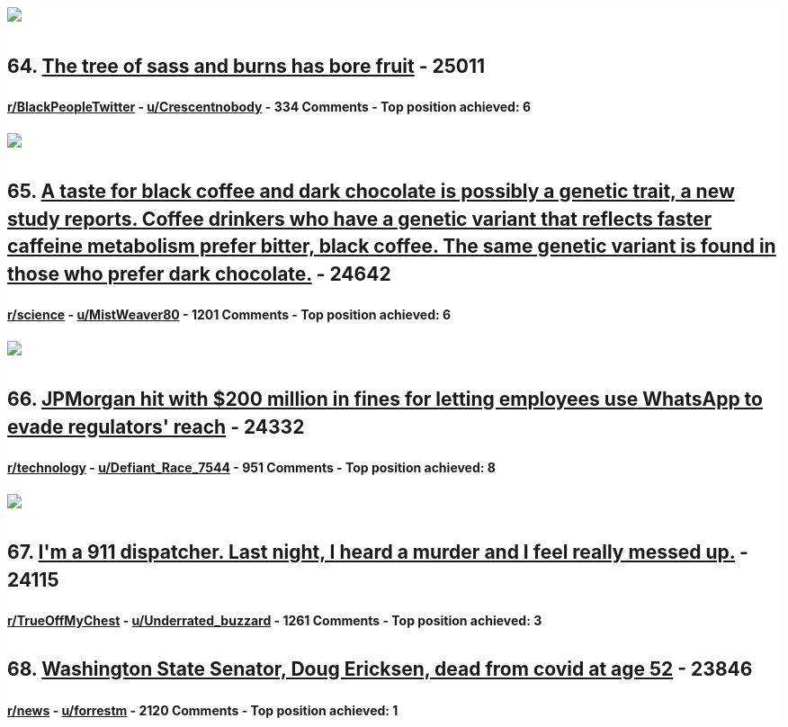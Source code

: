<a href="https://i.imgur.com/3wysVPe.jpg"><img src="https://b.thumbs.redditmedia.com/LfZb5Tum2isxVu55jgcckdMis9dPis4zUbeDUNBhKmc.jpg"></img></a>

## 64. [The tree of sass and burns has bore fruit](http://reddit.com/r/BlackPeopleTwitter/comments/rj5okh/the_tree_of_sass_and_burns_has_bore_fruit/) - 25011
#### [r/BlackPeopleTwitter](http://reddit.com/r/BlackPeopleTwitter) - [u/Crescentnobody](http://reddit.com/u/Crescentnobody) - 334 Comments - Top position achieved: 6

<a href="https://i.redd.it/9rb2scydea681.jpg"><img src="https://a.thumbs.redditmedia.com/wRkk58gnNgiR5cZ_a3GPOWlQ01KhLBG_jmn0qw2Qf38.jpg"></img></a>

## 65. [A taste for black coffee and dark chocolate is possibly a genetic trait, a new study reports. Coffee drinkers who have a genetic variant that reflects faster caffeine metabolism prefer bitter, black coffee. The same genetic variant is found in those who prefer dark chocolate.](http://reddit.com/r/science/comments/rjfilb/a_taste_for_black_coffee_and_dark_chocolate_is/) - 24642
#### [r/science](http://reddit.com/r/science) - [u/MistWeaver80](http://reddit.com/u/MistWeaver80) - 1201 Comments - Top position achieved: 6

<a href="https://www.nature.com/articles/s41598-021-03153-7"><img src="https://b.thumbs.redditmedia.com/-6Cx3T7gishkKoO-4OyQA5aJKzd0P_60AX8d_S1r3sM.jpg"></img></a>

## 66. [JPMorgan hit with $200 million in fines for letting employees use WhatsApp to evade regulators' reach](http://reddit.com/r/technology/comments/rj6ynx/jpmorgan_hit_with_200_million_in_fines_for/) - 24332
#### [r/technology](http://reddit.com/r/technology) - [u/Defiant_Race_7544](http://reddit.com/u/Defiant_Race_7544) - 951 Comments - Top position achieved: 8

<a href="https://www.cnbc.com/2021/12/17/jpmorgan-agrees-to-125-million-fine-for-letting-employees-use-whatsapp-to-evade-regulators.html?"><img src="https://b.thumbs.redditmedia.com/3HrA1RpE272URs7ZeepGmo8ThwfWvSSljY6NEc9kdtg.jpg"></img></a>

## 67. [I'm a 911 dispatcher. Last night, I heard a murder and I feel really messed up.](http://reddit.com/r/TrueOffMyChest/comments/rjjo7j/im_a_911_dispatcher_last_night_i_heard_a_murder/) - 24115
#### [r/TrueOffMyChest](http://reddit.com/r/TrueOffMyChest) - [u/Underrated_buzzard](http://reddit.com/u/Underrated_buzzard) - 1261 Comments - Top position achieved: 3

## 68. [Washington State Senator, Doug Ericksen, dead from covid at age 52](http://reddit.com/r/news/comments/rjku4g/washington_state_senator_doug_ericksen_dead_from/) - 23846
#### [r/news](http://reddit.com/r/news) - [u/forrestm](http://reddit.com/u/forrestm) - 2120 Comments - Top position achieved: 1
